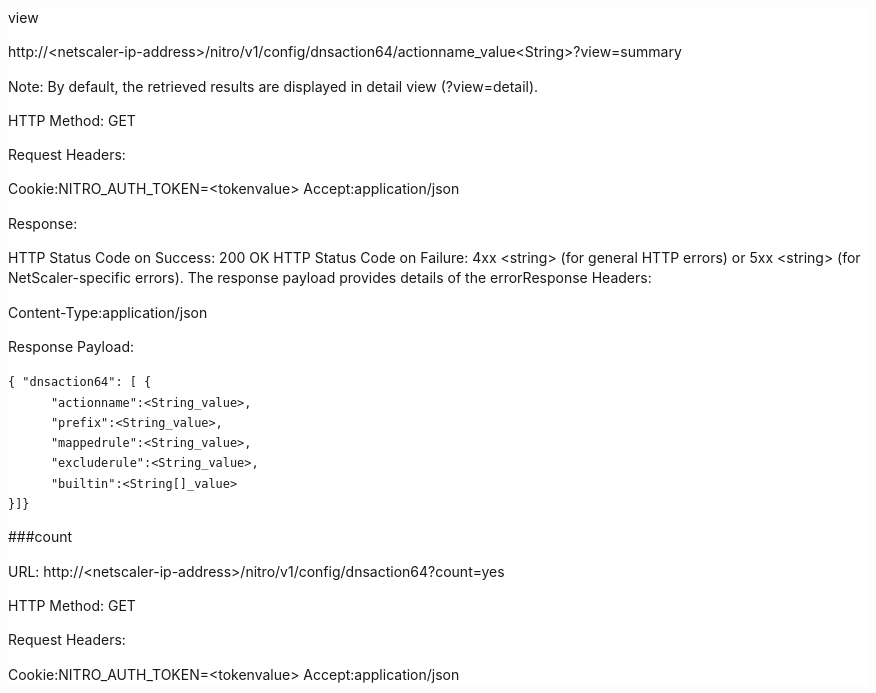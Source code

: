 view

http://&lt;netscaler-ip-address&gt;/nitro/v1/config/dnsaction64/actionname_value&lt;String&gt;?view=summary

Note: By default, the retrieved results are displayed in detail view (?view=detail).







HTTP Method: GET

Request Headers:



Cookie:NITRO_AUTH_TOKEN=&lt;tokenvalue&gt;
Accept:application/json



Response:

HTTP Status Code on Success: 200 OK
HTTP Status Code on Failure: 4xx &lt;string&gt; (for general HTTP errors) or 5xx &lt;string&gt; (for NetScaler-specific errors). The response payload provides details of the errorResponse Headers:



Content-Type:application/json



Response Payload: 
```
{ "dnsaction64": [ {
      "actionname":<String_value>,
      "prefix":<String_value>,
      "mappedrule":<String_value>,
      "excluderule":<String_value>,
      "builtin":<String[]_value>
}]}
```







###count







URL: http://&lt;netscaler-ip-address&gt;/nitro/v1/config/dnsaction64?count=yes

HTTP Method: GET

Request Headers:



Cookie:NITRO_AUTH_TOKEN=&lt;tokenvalue&gt;
Accept:application/json
